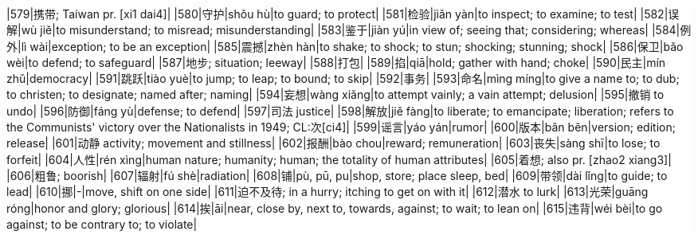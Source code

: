 |579|携带; Taiwan pr. [xi1 dai4]|
|580|守护|shǒu hù|to guard; to protect|
|581|检验|jiǎn yàn|to inspect; to examine; to test|
|582|误解|wù jiě|to misunderstand; to misread; misunderstanding|
|583|鉴于|jiàn yú|in view of; seeing that; considering; whereas|
|584|例外|lì wài|exception; to be an exception|
|585|震撼|zhèn hàn|to shake; to shock; to stun; shocking; stunning; shock|
|586|保卫|bǎo wèi|to defend; to safeguard|
|587|地步; situation; leeway|
|588|打包|
|589|掐|qiā|hold; gather with hand; choke|
|590|民主|mín zhǔ|democracy|
|591|跳跃|tiào yuè|to jump; to leap; to bound; to skip|
|592|事务|
|593|命名|mìng míng|to give a name to; to dub; to christen; to designate; named after; naming|
|594|妄想|wàng xiǎng|to attempt vainly; a vain attempt; delusion|
|595|撤销 to undo|
|596|防御|fáng yù|defense; to defend|
|597|司法 justice|
|598|解放|jiě fàng|to liberate; to emancipate; liberation; refers to the Communists' victory over the Nationalists in 1949; CL:次[ci4]|
|599|谣言|yáo yán|rumor|
|600|版本|bǎn běn|version; edition; release|
|601|动静 activity; movement and stillness|
|602|报酬|bào chou|reward; remuneration|
|603|丧失|sàng shī|to lose; to forfeit|
|604|人性|rén xìng|human nature; humanity; human; the totality of human attributes|
|605|着想; also pr. [zhao2 xiang3]|
|606|粗鲁; boorish|
|607|辐射|fú shè|radiation|
|608|铺|pù, pū, pu|shop, store; place sleep, bed|
|609|带领|dài lǐng|to guide; to lead|
|610|挪|-|move, shift on one side|
|611|迫不及待; in a hurry; itching to get on with it|
|612|潜水 to lurk|
|613|光荣|guāng róng|honor and glory; glorious|
|614|挨|āi|near, close by, next to, towards, against; to wait; to lean on|
|615|违背|wéi bèi|to go against; to be contrary to; to violate|